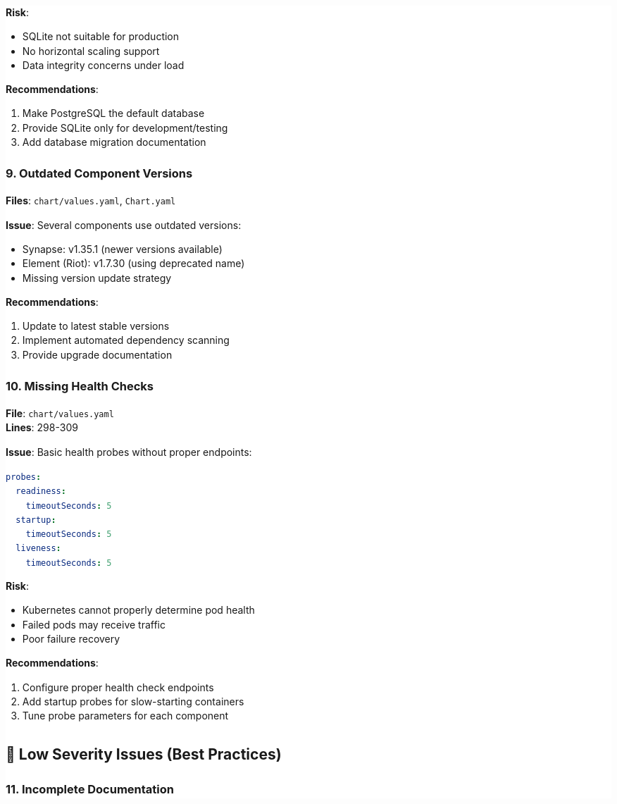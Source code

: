 **Risk**:
- SQLite not suitable for production
- No horizontal scaling support
- Data integrity concerns under load

**Recommendations**:
1. Make PostgreSQL the default database
2. Provide SQLite only for development/testing
3. Add database migration documentation

### 9. Outdated Component Versions

**Files**: `chart/values.yaml`, `Chart.yaml`

**Issue**: Several components use outdated versions:
- Synapse: v1.35.1 (newer versions available)
- Element (Riot): v1.7.30 (using deprecated name)
- Missing version update strategy

**Recommendations**:
1. Update to latest stable versions
2. Implement automated dependency scanning
3. Provide upgrade documentation

### 10. Missing Health Checks

**File**: `chart/values.yaml`  
**Lines**: 298-309

**Issue**: Basic health probes without proper endpoints:

```yaml
probes:
  readiness:
    timeoutSeconds: 5
  startup:
    timeoutSeconds: 5
  liveness:
    timeoutSeconds: 5
```

**Risk**:
- Kubernetes cannot properly determine pod health
- Failed pods may receive traffic
- Poor failure recovery

**Recommendations**:
1. Configure proper health check endpoints
2. Add startup probes for slow-starting containers
3. Tune probe parameters for each component

## 🔵 Low Severity Issues (Best Practices)

### 11. Incomplete Documentation
